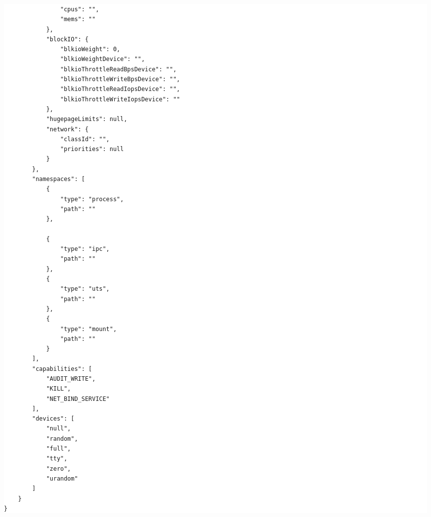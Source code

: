 ```
				"cpus": "",
				"mems": ""
			},
			"blockIO": {
				"blkioWeight": 0,
				"blkioWeightDevice": "",
				"blkioThrottleReadBpsDevice": "",
				"blkioThrottleWriteBpsDevice": "",
				"blkioThrottleReadIopsDevice": "",
				"blkioThrottleWriteIopsDevice": ""
			},
			"hugepageLimits": null,
			"network": {
				"classId": "",
				"priorities": null
			}
		},
		"namespaces": [
			{
				"type": "process",
				"path": ""
			},

			{
				"type": "ipc",
				"path": ""
			},
			{
				"type": "uts",
				"path": ""
			},
			{
				"type": "mount",
				"path": ""
			}
		],
		"capabilities": [
			"AUDIT_WRITE",
			"KILL",
			"NET_BIND_SERVICE"
		],
		"devices": [
			"null",
			"random",
			"full",
			"tty",
			"zero",
			"urandom"
		]
	}
}
```
